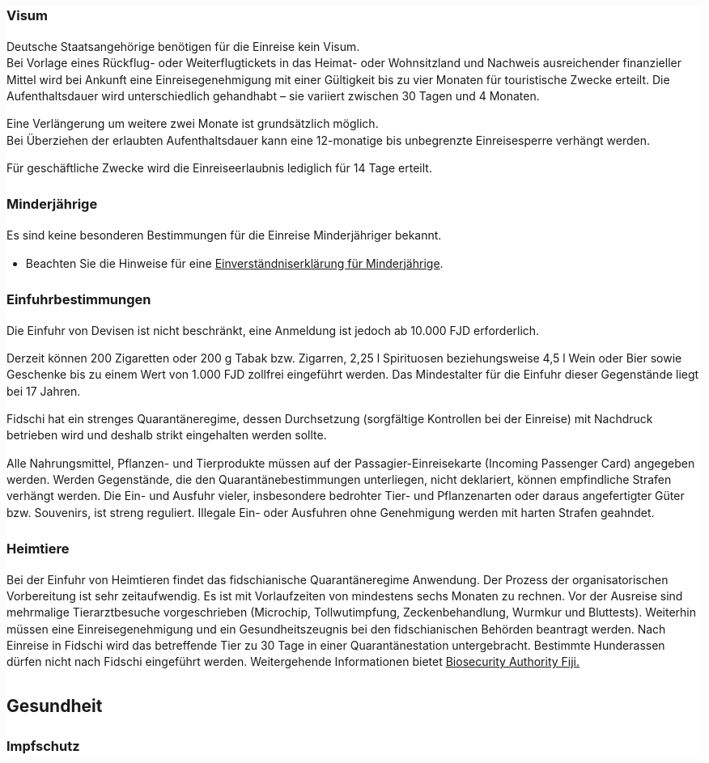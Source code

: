 ### Visum

Deutsche Staatsangehörige benötigen für die Einreise kein Visum.  
Bei Vorlage eines Rückflug- oder Weiterflugtickets in das Heimat- oder Wohnsitzland und Nachweis ausreichender finanzieller Mittel wird bei Ankunft eine Einreisegenehmigung mit einer Gültigkeit bis zu vier Monaten für touristische Zwecke erteilt. Die Aufenthaltsdauer wird unterschiedlich gehandhabt – sie variiert zwischen 30 Tagen und 4 Monaten.

Eine Verlängerung um weitere zwei Monate ist grundsätzlich möglich.  
Bei Überziehen der erlaubten Aufenthaltsdauer kann eine 12-monatige bis unbegrenzte Einreisesperre verhängt werden.

Für geschäftliche Zwecke wird die Einreiseerlaubnis lediglich für 14 Tage erteilt.

### Minderjährige

Es sind keine besonderen Bestimmungen für die Einreise Minderjähriger bekannt.

* Beachten Sie die Hinweise für eine [Einverständniserklärung für Minderjährige](https://www.auswaertiges-amt.de/de/service/fragenkatalog-node/11-kindohneeltern/606308 "Einverständniserklärung für Minderjährige").

### Einfuhrbestimmungen

Die Einfuhr von Devisen ist nicht beschränkt, eine Anmeldung ist jedoch ab 10.000 FJD erforderlich.

Derzeit können 200 Zigaretten oder 200 g Tabak bzw. Zigarren, 2,25 l Spirituosen beziehungsweise 4,5 l Wein oder Bier sowie Geschenke bis zu einem Wert von 1.000 FJD zollfrei eingeführt werden. Das Mindestalter für die Einfuhr dieser Gegenstände liegt bei 17 Jahren.

Fidschi hat ein strenges Quarantäneregime, dessen Durchsetzung (sorgfältige Kontrollen bei der Einreise) mit Nachdruck betrieben wird und deshalb strikt eingehalten werden sollte. 

Alle Nahrungsmittel, Pflanzen- und Tierprodukte müssen auf der Passagier-Einreisekarte (Incoming Passenger Card) angegeben werden. Werden Gegenstände, die den Quarantänebestimmungen unterliegen, nicht deklariert, können empfindliche Strafen verhängt werden. Die Ein- und Ausfuhr vieler, insbesondere bedrohter Tier- und Pflanzenarten oder daraus angefertigter Güter bzw. Souvenirs, ist streng reguliert. Illegale Ein- oder Ausfuhren ohne Genehmigung werden mit harten Strafen geahndet. 

### Heimtiere

Bei der Einfuhr von Heimtieren findet das fidschianische Quarantäneregime Anwendung. Der Prozess der organisatorischen Vorbereitung ist sehr zeitaufwendig. Es ist mit Vorlaufzeiten von mindestens sechs Monaten zu rechnen. Vor der Ausreise sind mehrmalige Tierarztbesuche vorgeschrieben (Microchip, Tollwutimpfung, Zeckenbehandlung, Wurmkur und Bluttests). Weiterhin müssen eine Einreisegenehmigung und ein Gesundheitszeugnis bei den fidschianischen Behörden beantragt werden. Nach Einreise in Fidschi wird das betreffende Tier zu 30 Tage in einer Quarantänestation untergebracht. Bestimmte Hunderassen dürfen nicht nach Fidschi eingeführt werden. Weitergehende Informationen bietet [Biosecurity Authority Fiji.](http://www.baf.com.fj)

## Gesundheit

### Impfschutz
